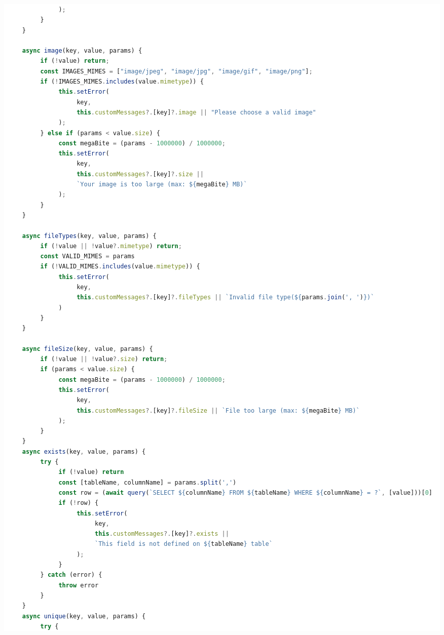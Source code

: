 ```js
               );
          }
     }

     async image(key, value, params) {
          if (!value) return;
          const IMAGES_MIMES = ["image/jpeg", "image/jpg", "image/gif", "image/png"];
          if (!IMAGES_MIMES.includes(value.mimetype)) {
               this.setError(
                    key,
                    this.customMessages?.[key]?.image || "Please choose a valid image"
               );
          } else if (params < value.size) {
               const megaBite = (params - 1000000) / 1000000;
               this.setError(
                    key,
                    this.customMessages?.[key]?.size ||
                    `Your image is too large (max: ${megaBite} MB)`
               );
          }
     }

     async fileTypes(key, value, params) {
          if (!value || !value?.mimetype) return;
          const VALID_MIMES = params
          if (!VALID_MIMES.includes(value.mimetype)) {
               this.setError(
                    key,
                    this.customMessages?.[key]?.fileTypes || `Invalid file type(${params.join(', ')})`
               )
          }
     }

     async fileSize(key, value, params) {
          if (!value || !value?.size) return;
          if (params < value.size) {
               const megaBite = (params - 1000000) / 1000000;
               this.setError(
                    key,
                    this.customMessages?.[key]?.fileSize || `File too large (max: ${megaBite} MB)`
               );
          }
     }
     async exists(key, value, params) {
          try {
               if (!value) return
               const [tableName, columnName] = params.split(',')
               const row = (await query(`SELECT ${columnName} FROM ${tableName} WHERE ${columnName} = ?`, [value]))[0]
               if (!row) {
                    this.setError(
                         key,
                         this.customMessages?.[key]?.exists ||
                         `This field is not defined on ${tableName} table`
                    );
               }
          } catch (error) {
               throw error
          }
     }
     async unique(key, value, params) {
          try {
```